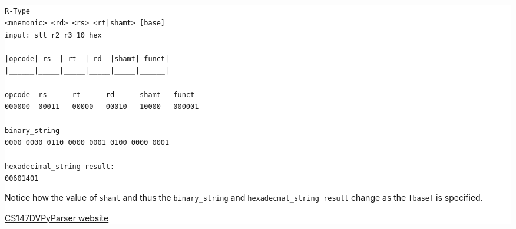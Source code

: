   ```
  R-Type
  <mnemonic> <rd> <rs> <rt|shamt> [base]
  input: sll r2 r3 10 hex
   _____________________________________
  |opcode| rs  | rt  | rd  |shamt| funct|
  |______|_____|_____|_____|_____|______|
  
  opcode  rs      rt      rd      shamt   funct
  000000  00011   00000   00010   10000   000001
  
  binary_string
  0000 0000 0110 0000 0001 0100 0000 0001
  
  hexadecimal_string result:
  00601401
  ```
  
Notice how the value of `shamt` and thus the `binary_string` and `hexadecmal_string result` change as the `[base]` is specified.

[CS147DVPyParser website](https://rdeamici.github.io/CS147DVParser)
